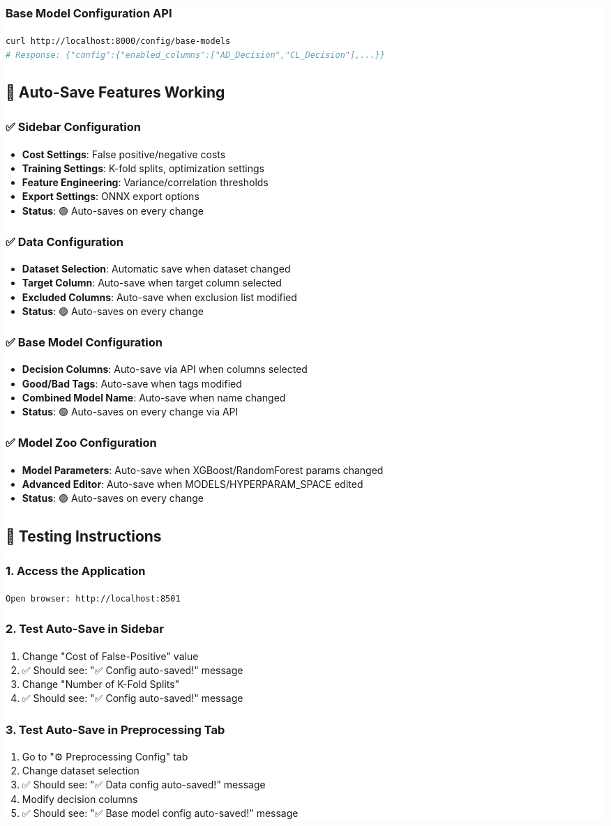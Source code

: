 ### **Base Model Configuration API**
```bash
curl http://localhost:8000/config/base-models
# Response: {"config":{"enabled_columns":["AD_Decision","CL_Decision"],...}}
```

## 🎯 **Auto-Save Features Working**

### **✅ Sidebar Configuration**
- **Cost Settings**: False positive/negative costs
- **Training Settings**: K-fold splits, optimization settings  
- **Feature Engineering**: Variance/correlation thresholds
- **Export Settings**: ONNX export options
- **Status**: 🟢 Auto-saves on every change

### **✅ Data Configuration**
- **Dataset Selection**: Automatic save when dataset changed
- **Target Column**: Auto-save when target column selected
- **Excluded Columns**: Auto-save when exclusion list modified
- **Status**: 🟢 Auto-saves on every change

### **✅ Base Model Configuration**
- **Decision Columns**: Auto-save via API when columns selected
- **Good/Bad Tags**: Auto-save when tags modified
- **Combined Model Name**: Auto-save when name changed
- **Status**: 🟢 Auto-saves on every change via API

### **✅ Model Zoo Configuration**
- **Model Parameters**: Auto-save when XGBoost/RandomForest params changed
- **Advanced Editor**: Auto-save when MODELS/HYPERPARAM_SPACE edited
- **Status**: 🟢 Auto-saves on every change

## 🧪 **Testing Instructions**

### **1. Access the Application**
```
Open browser: http://localhost:8501
```

### **2. Test Auto-Save in Sidebar**
1. Change "Cost of False-Positive" value
2. ✅ Should see: "✅ Config auto-saved!" message
3. Change "Number of K-Fold Splits"
4. ✅ Should see: "✅ Config auto-saved!" message

### **3. Test Auto-Save in Preprocessing Tab**
1. Go to "⚙️ Preprocessing Config" tab
2. Change dataset selection
3. ✅ Should see: "✅ Data config auto-saved!" message
4. Modify decision columns
5. ✅ Should see: "✅ Base model config auto-saved!" message
